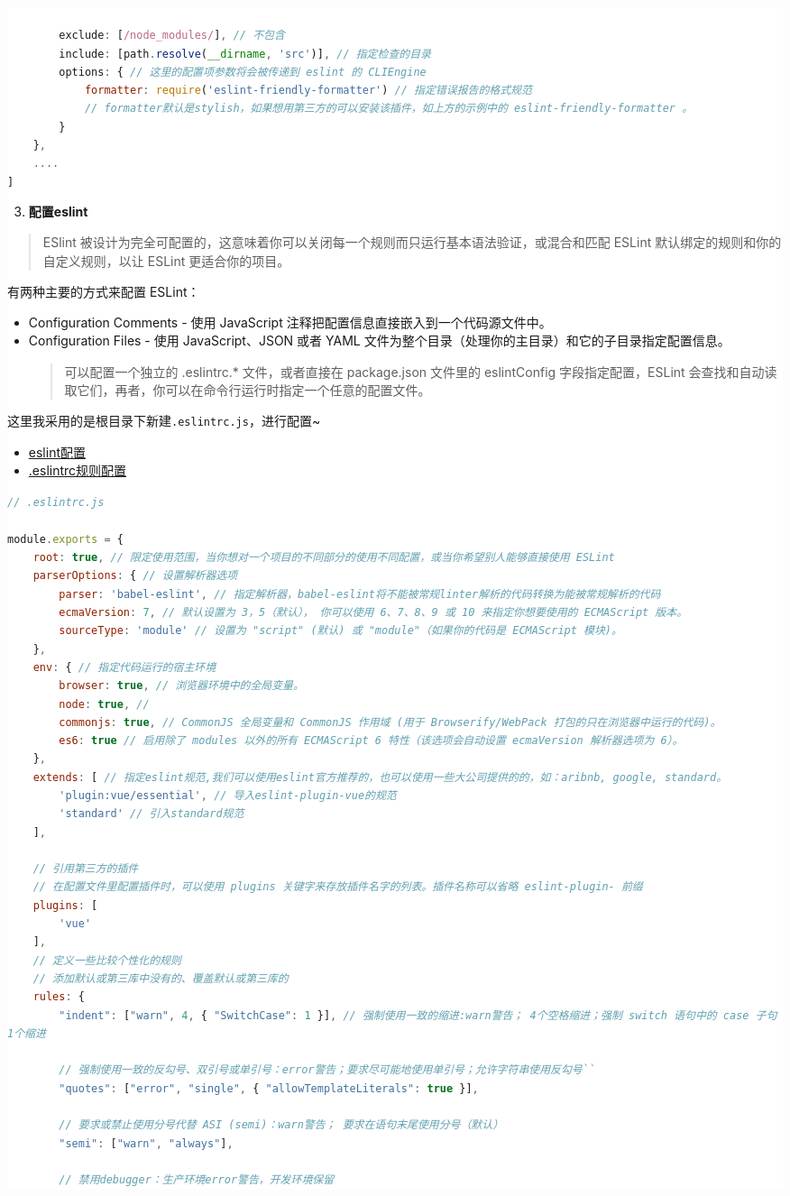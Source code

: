 ``` js
    
        exclude: [/node_modules/], // 不包含
        include: [path.resolve(__dirname, 'src')], // 指定检查的目录
        options: { // 这里的配置项参数将会被传递到 eslint 的 CLIEngine 
            formatter: require('eslint-friendly-formatter') // 指定错误报告的格式规范
            // formatter默认是stylish，如果想用第三方的可以安装该插件，如上方的示例中的 eslint-friendly-formatter 。
        }
    },
    ....
]
```

3. **配置eslint**
> ESlint 被设计为完全可配置的，这意味着你可以关闭每一个规则而只运行基本语法验证，或混合和匹配 ESLint 默认绑定的规则和你的自定义规则，以让 ESLint 更适合你的项目。

有两种主要的方式来配置 ESLint：
- Configuration Comments - 使用 JavaScript 注释把配置信息直接嵌入到一个代码源文件中。
- Configuration Files - 使用 JavaScript、JSON 或者 YAML 文件为整个目录（处理你的主目录）和它的子目录指定配置信息。
    > 可以配置一个独立的 .eslintrc.* 文件，或者直接在 package.json 文件里的 eslintConfig 字段指定配置，ESLint 会查找和自动读取它们，再者，你可以在命令行运行时指定一个任意的配置文件。

这里我采用的是根目录下新建`.eslintrc.js`，进行配置~

- [eslint配置](http://eslint.cn/docs/user-guide/configuring)
- [.eslintrc规则配置](http://eslint.cn/docs/rules/)


``` js
// .eslintrc.js

module.exports = {
    root: true, // 限定使用范围，当你想对一个项目的不同部分的使用不同配置，或当你希望别人能够直接使用 ESLint
    parserOptions: { // 设置解析器选项
        parser: 'babel-eslint', // 指定解析器，babel-eslint将不能被常规linter解析的代码转换为能被常规解析的代码
        ecmaVersion: 7, // 默认设置为 3，5（默认）， 你可以使用 6、7、8、9 或 10 来指定你想要使用的 ECMAScript 版本。
        sourceType: 'module' // 设置为 "script" (默认) 或 "module"（如果你的代码是 ECMAScript 模块)。
    },
    env: { // 指定代码运行的宿主环境
        browser: true, // 浏览器环境中的全局变量。
        node: true, //
        commonjs: true, // CommonJS 全局变量和 CommonJS 作用域 (用于 Browserify/WebPack 打包的只在浏览器中运行的代码)。
        es6: true // 启用除了 modules 以外的所有 ECMAScript 6 特性（该选项会自动设置 ecmaVersion 解析器选项为 6）。
    },
    extends: [ // 指定eslint规范,我们可以使用eslint官方推荐的，也可以使用一些大公司提供的的，如：aribnb, google, standard。
        'plugin:vue/essential', // 导入eslint-plugin-vue的规范
        'standard' // 引入standard规范
    ],

    // 引用第三方的插件
    // 在配置文件里配置插件时，可以使用 plugins 关键字来存放插件名字的列表。插件名称可以省略 eslint-plugin- 前缀
    plugins: [
        'vue'
    ],
    // 定义一些比较个性化的规则
    // 添加默认或第三库中没有的、覆盖默认或第三库的
    rules: {
        "indent": ["warn", 4, { "SwitchCase": 1 }], // 强制使用一致的缩进:warn警告； 4个空格缩进；强制 switch 语句中的 case 子句1个缩进
        
        // 强制使用一致的反勾号、双引号或单引号：error警告；要求尽可能地使用单引号；允许字符串使用反勾号``
        "quotes": ["error", "single", { "allowTemplateLiterals": true }],

        // 要求或禁止使用分号代替 ASI (semi)：warn警告； 要求在语句末尾使用分号（默认）
        "semi": ["warn", "always"],

        // 禁用debugger：生产环境error警告，开发环境保留
```